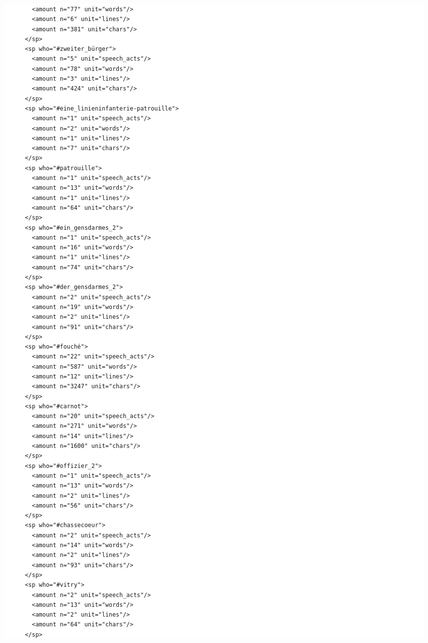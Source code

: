             <amount n="77" unit="words"/>
            <amount n="6" unit="lines"/>
            <amount n="381" unit="chars"/>
          </sp>
          <sp who="#zweiter_bürger">
            <amount n="5" unit="speech_acts"/>
            <amount n="78" unit="words"/>
            <amount n="3" unit="lines"/>
            <amount n="424" unit="chars"/>
          </sp>
          <sp who="#eine_linieninfanterie-patrouille">
            <amount n="1" unit="speech_acts"/>
            <amount n="2" unit="words"/>
            <amount n="1" unit="lines"/>
            <amount n="7" unit="chars"/>
          </sp>
          <sp who="#patrouille">
            <amount n="1" unit="speech_acts"/>
            <amount n="13" unit="words"/>
            <amount n="1" unit="lines"/>
            <amount n="64" unit="chars"/>
          </sp>
          <sp who="#ein_gensdarmes_2">
            <amount n="1" unit="speech_acts"/>
            <amount n="16" unit="words"/>
            <amount n="1" unit="lines"/>
            <amount n="74" unit="chars"/>
          </sp>
          <sp who="#der_gensdarmes_2">
            <amount n="2" unit="speech_acts"/>
            <amount n="19" unit="words"/>
            <amount n="2" unit="lines"/>
            <amount n="91" unit="chars"/>
          </sp>
          <sp who="#fouché">
            <amount n="22" unit="speech_acts"/>
            <amount n="587" unit="words"/>
            <amount n="12" unit="lines"/>
            <amount n="3247" unit="chars"/>
          </sp>
          <sp who="#carnot">
            <amount n="20" unit="speech_acts"/>
            <amount n="271" unit="words"/>
            <amount n="14" unit="lines"/>
            <amount n="1600" unit="chars"/>
          </sp>
          <sp who="#offizier_2">
            <amount n="1" unit="speech_acts"/>
            <amount n="13" unit="words"/>
            <amount n="2" unit="lines"/>
            <amount n="56" unit="chars"/>
          </sp>
          <sp who="#chassecoeur">
            <amount n="2" unit="speech_acts"/>
            <amount n="14" unit="words"/>
            <amount n="2" unit="lines"/>
            <amount n="93" unit="chars"/>
          </sp>
          <sp who="#vitry">
            <amount n="2" unit="speech_acts"/>
            <amount n="13" unit="words"/>
            <amount n="2" unit="lines"/>
            <amount n="64" unit="chars"/>
          </sp>